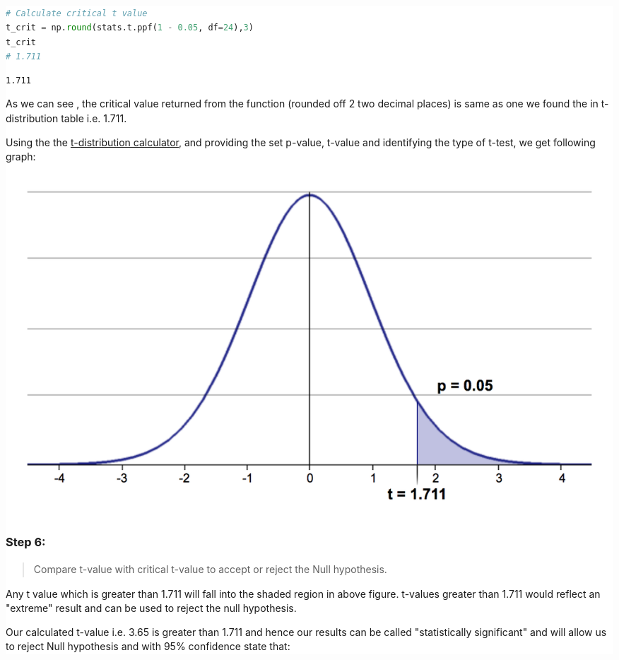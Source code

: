 
```python
# Calculate critical t value
t_crit = np.round(stats.t.ppf(1 - 0.05, df=24),3)
t_crit
# 1.711
```




    1.711



As we can see , the critical value returned from the function (rounded off 2 two decimal places) is same as one we found the in t-distribution table i.e. 1.711.

Using the the [t-distribution calculator](http://www.statdistributions.com/t/), and providing the set p-value, t-value and identifying the type of t-test, we get following graph:

![t_graph](t_graph.png)


### Step 6:
>Compare t-value with critical t-value to accept or reject the Null hypothesis.

Any t value which is greater than 1.711 will fall into the shaded region in above figure. t-values greater than 1.711 would reflect an "extreme" result and can be used to reject the null hypothesis.

Our calculated t-value i.e. 3.65 is greater than 1.711 and hence our results can be called "statistically significant" and will allow us to reject Null hypothesis and with 95% confidence state that:
